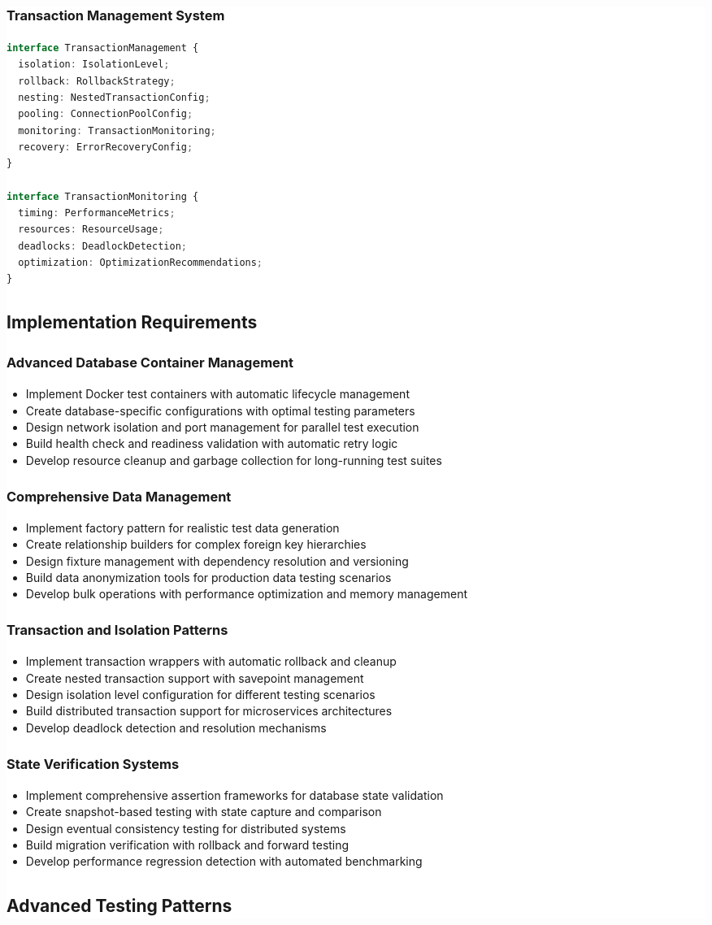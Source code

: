 ### Transaction Management System
```typescript
interface TransactionManagement {
  isolation: IsolationLevel;
  rollback: RollbackStrategy;
  nesting: NestedTransactionConfig;
  pooling: ConnectionPoolConfig;
  monitoring: TransactionMonitoring;
  recovery: ErrorRecoveryConfig;
}

interface TransactionMonitoring {
  timing: PerformanceMetrics;
  resources: ResourceUsage;
  deadlocks: DeadlockDetection;
  optimization: OptimizationRecommendations;
}
```

## Implementation Requirements

### Advanced Database Container Management
- Implement Docker test containers with automatic lifecycle management
- Create database-specific configurations with optimal testing parameters
- Design network isolation and port management for parallel test execution
- Build health check and readiness validation with automatic retry logic
- Develop resource cleanup and garbage collection for long-running test suites

### Comprehensive Data Management
- Implement factory pattern for realistic test data generation
- Create relationship builders for complex foreign key hierarchies
- Design fixture management with dependency resolution and versioning
- Build data anonymization tools for production data testing scenarios
- Develop bulk operations with performance optimization and memory management

### Transaction and Isolation Patterns
- Implement transaction wrappers with automatic rollback and cleanup
- Create nested transaction support with savepoint management
- Design isolation level configuration for different testing scenarios
- Build distributed transaction support for microservices architectures
- Develop deadlock detection and resolution mechanisms

### State Verification Systems
- Implement comprehensive assertion frameworks for database state validation
- Create snapshot-based testing with state capture and comparison
- Design eventual consistency testing for distributed systems
- Build migration verification with rollback and forward testing
- Develop performance regression detection with automated benchmarking

## Advanced Testing Patterns
